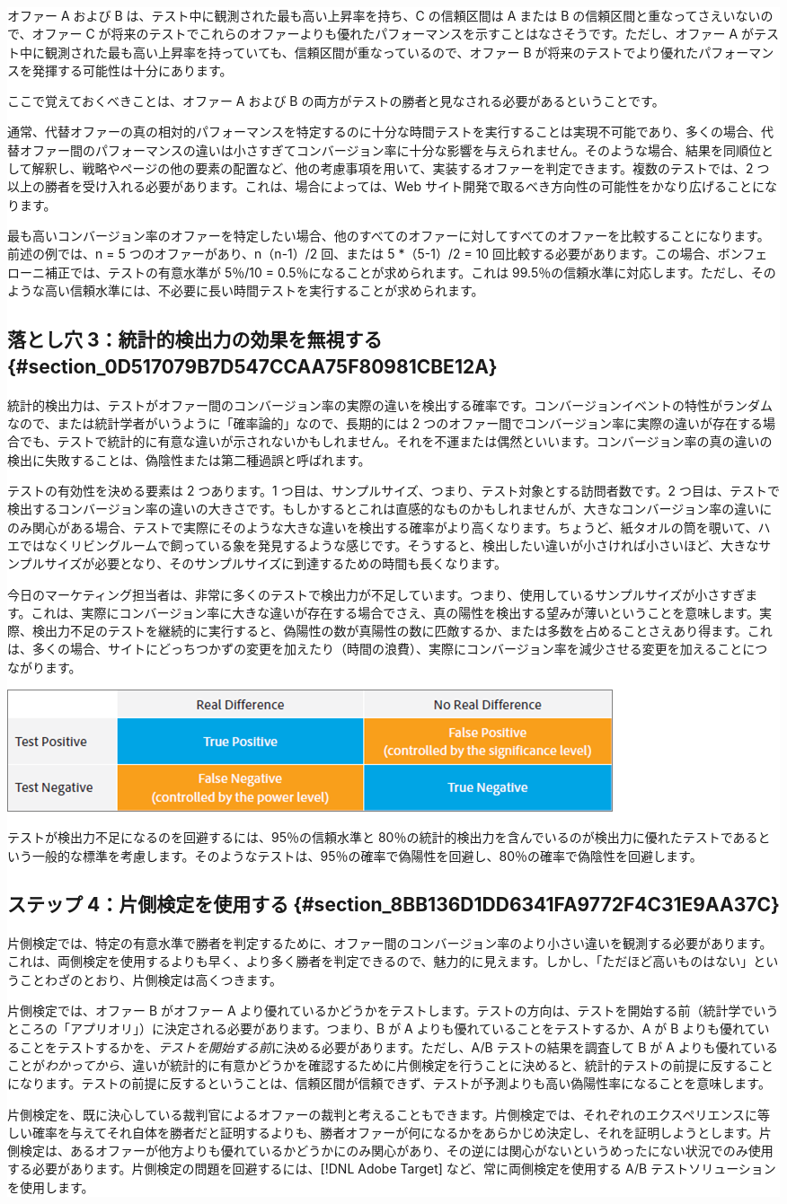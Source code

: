 オファー A および B は、テスト中に観測された最も高い上昇率を持ち、C の信頼区間は A または B の信頼区間と重なってさえいないので、オファー C が将来のテストでこれらのオファーよりも優れたパフォーマンスを示すことはなさそうです。ただし、オファー A がテスト中に観測された最も高い上昇率を持っていても、信頼区間が重なっているので、オファー B が将来のテストでより優れたパフォーマンスを発揮する可能性は十分にあります。

ここで覚えておくべきことは、オファー A および B の両方がテストの勝者と見なされる必要があるということです。

通常、代替オファーの真の相対的パフォーマンスを特定するのに十分な時間テストを実行することは実現不可能であり、多くの場合、代替オファー間のパフォーマンスの違いは小さすぎてコンバージョン率に十分な影響を与えられません。そのような場合、結果を同順位として解釈し、戦略やページの他の要素の配置など、他の考慮事項を用いて、実装するオファーを判定できます。複数のテストでは、2 つ以上の勝者を受け入れる必要があります。これは、場合によっては、Web サイト開発で取るべき方向性の可能性をかなり広げることになります。

最も高いコンバージョン率のオファーを特定したい場合、他のすべてのオファーに対してすべてのオファーを比較することになります。前述の例では、n = 5 つのオファーがあり、n（n-1）/2 回、または 5 &#42;（5-1）/2 = 10 回比較する必要があります。この場合、ボンフェローニ補正では、テストの有意水準が 5％/10 = 0.5％になることが求められます。これは 99.5％の信頼水準に対応します。ただし、そのような高い信頼水準には、不必要に長い時間テストを実行することが求められます。

## 落とし穴 3：統計的検出力の効果を無視する {#section_0D517079B7D547CCAA75F80981CBE12A}

統計的検出力は、テストがオファー間のコンバージョン率の実際の違いを検出する確率です。コンバージョンイベントの特性がランダムなので、または統計学者がいうように「確率論的」なので、長期的には 2 つのオファー間でコンバージョン率に実際の違いが存在する場合でも、テストで統計的に有意な違いが示されないかもしれません。それを不運または偶然といいます。コンバージョン率の真の違いの検出に失敗することは、偽陰性または第二種過誤と呼ばれます。

テストの有効性を決める要素は 2 つあります。1 つ目は、サンプルサイズ、つまり、テスト対象とする訪問者数です。2 つ目は、テストで検出するコンバージョン率の違いの大きさです。もしかするとこれは直感的なものかもしれませんが、大きなコンバージョン率の違いにのみ関心がある場合、テストで実際にそのような大きな違いを検出する確率がより高くなります。ちょうど、紙タオルの筒を覗いて、ハエではなくリビングルームで飼っている象を発見するような感じです。そうすると、検出したい違いが小さければ小さいほど、大きなサンプルサイズが必要となり、そのサンプルサイズに到達するための時間も長くなります。

今日のマーケティング担当者は、非常に多くのテストで検出力が不足しています。つまり、使用しているサンプルサイズが小さすぎます。これは、実際にコンバージョン率に大きな違いが存在する場合でさえ、真の陽性を検出する望みが薄いということを意味します。実際、検出力不足のテストを継続的に実行すると、偽陽性の数が真陽性の数に匹敵するか、または多数を占めることさえあり得ます。これは、多くの場合、サイトにどっちつかずの変更を加えたり（時間の浪費）、実際にコンバージョン率を減少させる変更を加えることにつながります。

![](assets/pitfalls3.png)

テストが検出力不足になるのを回避するには、95％の信頼水準と 80％の統計的検出力を含んでいるのが検出力に優れたテストであるという一般的な標準を考慮します。そのようなテストは、95％の確率で偽陽性を回避し、80％の確率で偽陰性を回避します。

## ステップ 4：片側検定を使用する {#section_8BB136D1DD6341FA9772F4C31E9AA37C}

片側検定では、特定の有意水準で勝者を判定するために、オファー間のコンバージョン率のより小さい違いを観測する必要があります。これは、両側検定を使用するよりも早く、より多く勝者を判定できるので、魅力的に見えます。しかし、「ただほど高いものはない」ということわざのとおり、片側検定は高くつきます。

片側検定では、オファー B がオファー A より優れているかどうかをテストします。テストの方向は、テストを開始する前（統計学でいうところの「アプリオリ」）に決定される必要があります。つまり、B が A よりも優れていることをテストするか、A が B よりも優れていることをテストするかを、*テストを開始する前*&#x200B;に決める必要があります。ただし、A/B テストの結果を調査して B が A よりも優れていることが&#x200B;*わかってから*、違いが統計的に有意かどうかを確認するために片側検定を行うことに決めると、統計的テストの前提に反することになります。テストの前提に反するということは、信頼区間が信頼できず、テストが予測よりも高い偽陽性率になることを意味します。

片側検定を、既に決心している裁判官によるオファーの裁判と考えることもできます。片側検定では、それぞれのエクスペリエンスに等しい確率を与えてそれ自体を勝者だと証明するよりも、勝者オファーが何になるかをあらかじめ決定し、それを証明しようとします。片側検定は、あるオファーが他方よりも優れているかどうかにのみ関心があり、その逆には関心がないというめったにない状況でのみ使用する必要があります。片側検定の問題を回避するには、[!DNL Adobe Target] など、常に両側検定を使用する A/B テストソリューションを使用します。
